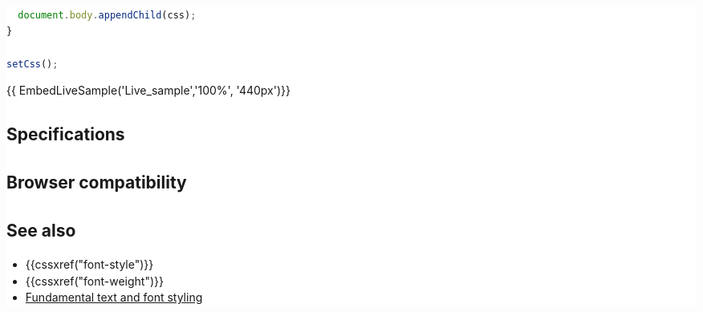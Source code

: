 ```js hidden
  document.body.appendChild(css);
}

setCss();
```

{{ EmbedLiveSample('Live_sample','100%', '440px')}}

## Specifications



## Browser compatibility



## See also

- {{cssxref("font-style")}}
- {{cssxref("font-weight")}}
- [Fundamental text and font styling](/Learn/CSS/Styling_text/Fundamentals)
